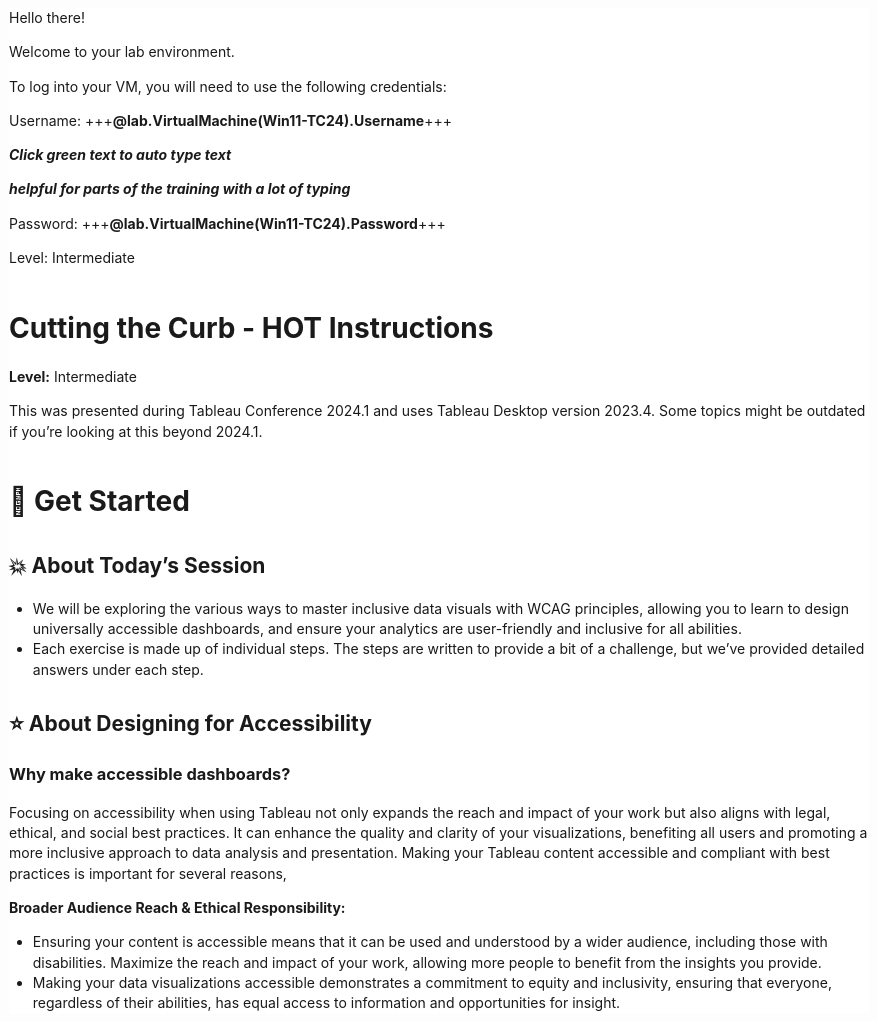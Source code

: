 Hello there!

Welcome to your lab environment.

To log into your VM, you will need to use the following credentials:

Username: +++**@lab.VirtualMachine(Win11-TC24).Username**+++

***Click green text to auto type text***

***helpful for parts of the training with a lot of typing***

Password: +++**@lab.VirtualMachine(Win11-TC24).Password**+++

Level: Intermediate
# Cutting the Curb - HOT Instructions

**Level:** Intermediate

This was presented during Tableau Conference 2024.1 and uses Tableau Desktop version 2023.4. Some topics might be outdated if you’re looking at this beyond 2024.1.


# 📖 Get Started

## 💥 About Today’s Session

* We will be exploring the various ways to master inclusive data visuals with WCAG principles, allowing you to learn to design universally accessible dashboards, and ensure your analytics are user-friendly and inclusive for all abilities.
* Each exercise is made up of individual steps. The steps are written to provide a bit of a challenge, but we’ve provided detailed answers under each step.



## ⭐️ About Designing for Accessibility 

### Why make accessible dashboards? 

Focusing on accessibility when using Tableau not only expands the reach and impact of your work but also aligns with legal, ethical, and social best practices. It can enhance the quality and clarity of your visualizations, benefiting all users and promoting a more inclusive approach to data analysis and presentation. Making your Tableau content accessible and compliant with best practices is important for several reasons, 

**Broader Audience Reach & Ethical Responsibility:** 

* Ensuring your content is accessible means that it can be used and understood by a wider audience, including those with disabilities. Maximize the reach and impact of your work, allowing more people to benefit from the insights you provide. 
* Making your data visualizations accessible demonstrates a commitment to equity and inclusivity, ensuring that everyone, regardless of their abilities, has equal access to information and opportunities for insight.
